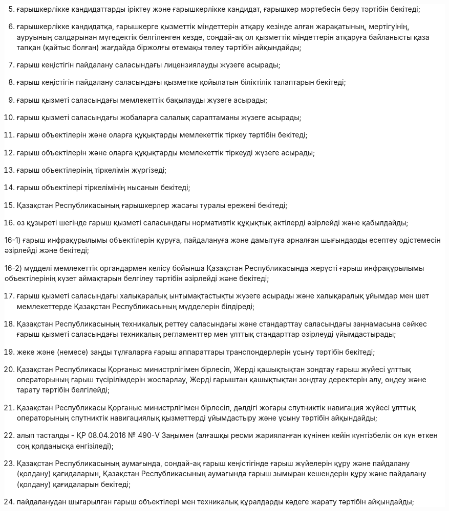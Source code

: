 5) ғарышкерлікке кандидаттарды іріктеу және ғарышкерлікке кандидат, ғарышкер мәртебесін беру тәртібін бекітеді;

6) ғарышкерлікке кандидатқа, ғарышкерге қызметтiк мiндеттерiн атқару кезінде алған жарақатының, мертігуінің, ауруының салдарынан мүгедектік белгіленген кезде, сондай-ақ ол қызметтік міндеттерін атқаруға байланысты қаза тапқан (қайтыс болған) жағдайда бiржолғы өтемақы төлеу тәртібін айқындайды;

7) ғарыш кеңістігін пайдалану саласындағы лицензиялауды жүзеге асырады;

8) ғарыш кеңістігін пайдалану саласындағы қызметке қойылатын біліктілік талаптарын бекітеді;

9) ғарыш қызметі саласындағы мемлекеттік бақылауды жүзеге асырады;

10) ғарыш қызметі саласындағы жобаларға салалық сараптаманы жүзеге асырады;

11) ғарыш объектiлерiн және оларға құқықтарды мемлекеттiк тiркеу тәртiбiн бекітеді;

12) ғарыш объектілерін және оларға құқықтарды мемлекеттік тіркеуді жүзеге асырады;

13) ғарыш объектілерінің тіркелімін жүргізеді;

14) ғарыш объектілері тіркелімінің нысанын бекітеді;

15) Қазақстан Республикасының ғарышкерлер жасағы туралы ережені бекітеді;

16) өз құзыреті шегінде ғарыш қызметі саласындағы нормативтік құқықтық актілерді әзірлейді және қабылдайды;

16-1) ғарыш инфрақұрылымы объектілерін құруға, пайдалануға және дамытуға арналған шығындарды есептеу әдістемесін әзірлейді және бекітеді;

16-2) мүдделі мемлекеттік органдармен келісу бойынша Қазақстан Республикасында жерүсті ғарыш инфрақұрылымы объектілерінің күзет аймақтарын белгілеу тәртібін әзірлейді және бекітеді;

17) ғарыш қызметi саласындағы халықаралық ынтымақтастықты жүзеге асырады және халықаралық ұйымдар мен шет мемлекеттерде Қазақстан Республикасының мүдделерiн бiлдiредi;

18) Қазақстан Республикасының техникалық реттеу саласындағы және стандарттау саласындағы заңнамасына сәйкес ғарыш қызметі саласындағы техникалық регламенттер мен ұлттық стандарттар әзірлеуді ұйымдастырады;

19) жеке және (немесе) заңды тұлғаларға ғарыш аппараттары транспондерлерін ұсыну тәртібін бекітеді;

20) Қазақстан Республикасы Қорғаныс министрлігімен бірлесіп, Жерді қашықтықтан зондтау ғарыш жүйесі ұлттық операторының ғарыш түсірілімдерін жоспарлау, Жерді ғарыштан қашықтықтан зондтау деректерін алу, өңдеу және тарату тәртібін белгілейді;

21) Қазақстан Республикасы Қорғаныс министрлігімен бірлесіп, дәлдігі жоғары спутниктік навигация жүйесі ұлттық операторының спутниктік навигациялық қызметтерді ұйымдастыру және ұсыну тәртібін айқындайды;

22) алып тасталды - ҚР 08.04.2016 № 490-V Заңымен (алғашқы ресми жарияланған күнінен кейін күнтізбелік он күн өткен соң қолданысқа енгізіледі);

23) Қазақстан Республикасының аумағында, сондай-ақ ғарыш кеңiстiгiнде ғарыш жүйелерін құру және пайдалану (қолдану) қағидаларын, Қазақстан Республикасының аумағында ғарыш зымыран кешендерiн құру және пайдалану (қолдану) қағидаларын бекітеді;

24) пайдаланудан шығарылған ғарыш объектілері мен техникалық құралдарды кәдеге жарату тәртібін айқындайды;
